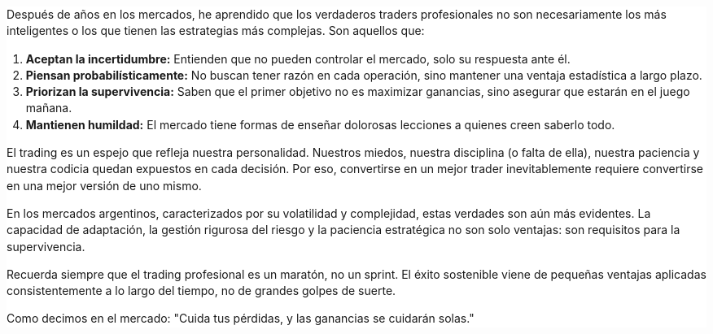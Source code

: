 Después de años en los mercados, he aprendido que los verdaderos traders profesionales no son necesariamente los más inteligentes o los que tienen las estrategias más complejas. Son aquellos que:

1. **Aceptan la incertidumbre:** Entienden que no pueden controlar el mercado, solo su respuesta ante él.
2. **Piensan probabilísticamente:** No buscan tener razón en cada operación, sino mantener una ventaja estadística a largo plazo.
3. **Priorizan la supervivencia:** Saben que el primer objetivo no es maximizar ganancias, sino asegurar que estarán en el juego mañana.
4. **Mantienen humildad:** El mercado tiene formas de enseñar dolorosas lecciones a quienes creen saberlo todo.

El trading es un espejo que refleja nuestra personalidad. Nuestros miedos, nuestra disciplina (o falta de ella), nuestra paciencia y nuestra codicia quedan expuestos en cada decisión. Por eso, convertirse en un mejor trader inevitablemente requiere convertirse en una mejor versión de uno mismo.

En los mercados argentinos, caracterizados por su volatilidad y complejidad, estas verdades son aún más evidentes. La capacidad de adaptación, la gestión rigurosa del riesgo y la paciencia estratégica no son solo ventajas: son requisitos para la supervivencia.

Recuerda siempre que el trading profesional es un maratón, no un sprint. El éxito sostenible viene de pequeñas ventajas aplicadas consistentemente a lo largo del tiempo, no de grandes golpes de suerte.

Como decimos en el mercado: "Cuida tus pérdidas, y las ganancias se cuidarán solas."
